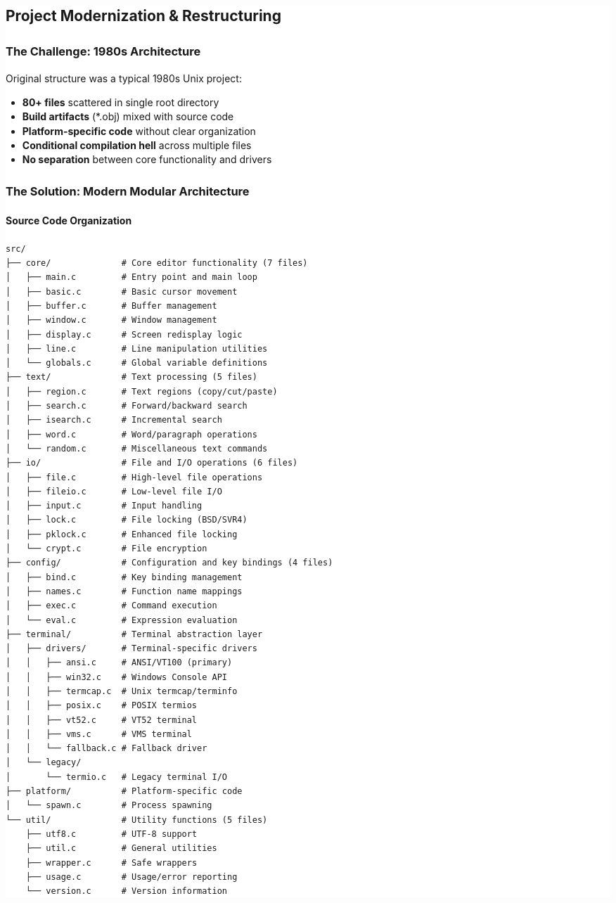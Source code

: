 
## Project Modernization & Restructuring

### The Challenge: 1980s Architecture
Original structure was a typical 1980s Unix project:
- **80+ files** scattered in single root directory
- **Build artifacts** (*.obj) mixed with source code
- **Platform-specific code** without clear organization
- **Conditional compilation hell** across multiple files
- **No separation** between core functionality and drivers

### The Solution: Modern Modular Architecture

#### Source Code Organization
```
src/
├── core/              # Core editor functionality (7 files)
│   ├── main.c         # Entry point and main loop
│   ├── basic.c        # Basic cursor movement
│   ├── buffer.c       # Buffer management  
│   ├── window.c       # Window management
│   ├── display.c      # Screen redisplay logic
│   ├── line.c         # Line manipulation utilities
│   └── globals.c      # Global variable definitions
├── text/              # Text processing (5 files)
│   ├── region.c       # Text regions (copy/cut/paste)
│   ├── search.c       # Forward/backward search
│   ├── isearch.c      # Incremental search
│   ├── word.c         # Word/paragraph operations
│   └── random.c       # Miscellaneous text commands
├── io/                # File and I/O operations (6 files)
│   ├── file.c         # High-level file operations
│   ├── fileio.c       # Low-level file I/O
│   ├── input.c        # Input handling
│   ├── lock.c         # File locking (BSD/SVR4)
│   ├── pklock.c       # Enhanced file locking
│   └── crypt.c        # File encryption
├── config/            # Configuration and key bindings (4 files)
│   ├── bind.c         # Key binding management
│   ├── names.c        # Function name mappings
│   ├── exec.c         # Command execution
│   └── eval.c         # Expression evaluation  
├── terminal/          # Terminal abstraction layer
│   ├── drivers/       # Terminal-specific drivers
│   │   ├── ansi.c     # ANSI/VT100 (primary)
│   │   ├── win32.c    # Windows Console API
│   │   ├── termcap.c  # Unix termcap/terminfo
│   │   ├── posix.c    # POSIX termios
│   │   ├── vt52.c     # VT52 terminal
│   │   ├── vms.c      # VMS terminal
│   │   └── fallback.c # Fallback driver
│   └── legacy/
│       └── termio.c   # Legacy terminal I/O
├── platform/          # Platform-specific code
│   └── spawn.c        # Process spawning
└── util/              # Utility functions (5 files)
    ├── utf8.c         # UTF-8 support
    ├── util.c         # General utilities  
    ├── wrapper.c      # Safe wrappers
    ├── usage.c        # Usage/error reporting
    └── version.c      # Version information
```
